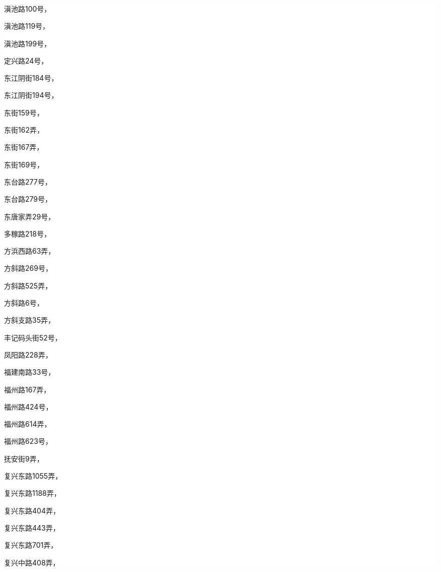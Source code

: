 滇池路100号，

滇池路119号，

滇池路199号，

定兴路24号，

东江阴街184号，

东江阴街194号，

东街159号，

东街162弄，

东街167弄，

东街169号，

东台路277号，

东台路279号，

东唐家弄29号，

多稼路218号，

方浜西路63弄，

方斜路269号，

方斜路525弄，

方斜路6号，

方斜支路35弄，

丰记码头街52号，

凤阳路228弄，

福建南路33号，

福州路167弄，

福州路424号，

福州路614弄，

福州路623号，

抚安街9弄，

复兴东路1055弄，

复兴东路1188弄，

复兴东路404弄，

复兴东路443弄，

复兴东路701弄，

复兴中路408弄，
